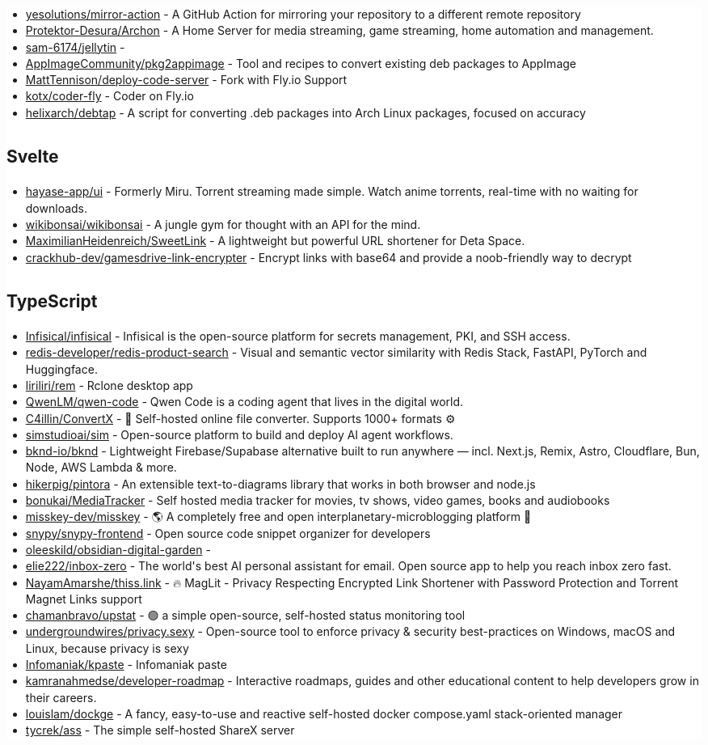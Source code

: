 - [yesolutions/mirror-action](https://github.com/yesolutions/mirror-action) - A GitHub Action for mirroring your repository to a different remote repository
- [Protektor-Desura/Archon](https://github.com/Protektor-Desura/Archon) - A Home Server for media streaming, game streaming, home automation and management.
- [sam-6174/jellytin](https://github.com/sam-6174/jellytin) - 
- [AppImageCommunity/pkg2appimage](https://github.com/AppImageCommunity/pkg2appimage) - Tool and recipes to convert existing deb packages to AppImage
- [MattTennison/deploy-code-server](https://github.com/MattTennison/deploy-code-server) - Fork with Fly.io Support
- [kotx/coder-fly](https://github.com/kotx/coder-fly) - Coder on Fly.io
- [helixarch/debtap](https://github.com/helixarch/debtap) - A script for converting .deb packages into Arch Linux packages, focused on accuracy

## Svelte 

- [hayase-app/ui](https://github.com/hayase-app/ui) - Formerly Miru. Torrent streaming made simple. Watch anime torrents, real-time with no waiting for downloads.
- [wikibonsai/wikibonsai](https://github.com/wikibonsai/wikibonsai) - A jungle gym for thought with an API for the mind.
- [MaximilianHeidenreich/SweetLink](https://github.com/MaximilianHeidenreich/SweetLink) - A lightweight but powerful URL shortener for Deta Space.
- [crackhub-dev/gamesdrive-link-encrypter](https://github.com/crackhub-dev/gamesdrive-link-encrypter) - Encrypt links with base64 and provide a noob-friendly way to decrypt

## TypeScript 

- [Infisical/infisical](https://github.com/Infisical/infisical) - Infisical is the open-source platform for secrets management, PKI, and SSH access.
- [redis-developer/redis-product-search](https://github.com/redis-developer/redis-product-search) - Visual and semantic vector similarity with Redis Stack, FastAPI, PyTorch and Huggingface.
- [liriliri/rem](https://github.com/liriliri/rem) - Rclone desktop app
- [QwenLM/qwen-code](https://github.com/QwenLM/qwen-code) - Qwen Code is a coding agent that lives in the digital world.
- [C4illin/ConvertX](https://github.com/C4illin/ConvertX) - 💾 Self-hosted online file converter. Supports 1000+ formats ⚙️
- [simstudioai/sim](https://github.com/simstudioai/sim) - Open-source platform to build and deploy AI agent workflows.
- [bknd-io/bknd](https://github.com/bknd-io/bknd) - Lightweight Firebase/Supabase alternative built to run anywhere — incl. Next.js, Remix, Astro, Cloudflare, Bun, Node, AWS Lambda & more.
- [hikerpig/pintora](https://github.com/hikerpig/pintora) - An extensible text-to-diagrams library that works in both browser and node.js
- [bonukai/MediaTracker](https://github.com/bonukai/MediaTracker) - Self hosted media tracker for movies, tv shows, video games, books and audiobooks
- [misskey-dev/misskey](https://github.com/misskey-dev/misskey) - 🌎 A completely free and open interplanetary-microblogging platform 🚀
- [snypy/snypy-frontend](https://github.com/snypy/snypy-frontend) - Open source code snippet organizer for developers
- [oleeskild/obsidian-digital-garden](https://github.com/oleeskild/obsidian-digital-garden) - 
- [elie222/inbox-zero](https://github.com/elie222/inbox-zero) - The world's best AI personal assistant for email. Open source app to help you reach inbox zero fast.
- [NayamAmarshe/thiss.link](https://github.com/NayamAmarshe/thiss.link) - 🔥 MagLit - Privacy Respecting Encrypted Link Shortener with Password Protection and Torrent Magnet Links support
- [chamanbravo/upstat](https://github.com/chamanbravo/upstat) - 🟢 a simple open-source, self-hosted status monitoring tool
- [undergroundwires/privacy.sexy](https://github.com/undergroundwires/privacy.sexy) - Open-source tool to enforce privacy & security best-practices on Windows, macOS and Linux, because privacy is sexy
- [Infomaniak/kpaste](https://github.com/Infomaniak/kpaste) - Infomaniak paste
- [kamranahmedse/developer-roadmap](https://github.com/kamranahmedse/developer-roadmap) - Interactive roadmaps, guides and other educational content to help developers grow in their careers.
- [louislam/dockge](https://github.com/louislam/dockge) - A fancy, easy-to-use and reactive self-hosted docker compose.yaml stack-oriented manager
- [tycrek/ass](https://github.com/tycrek/ass) - The simple self-hosted ShareX server